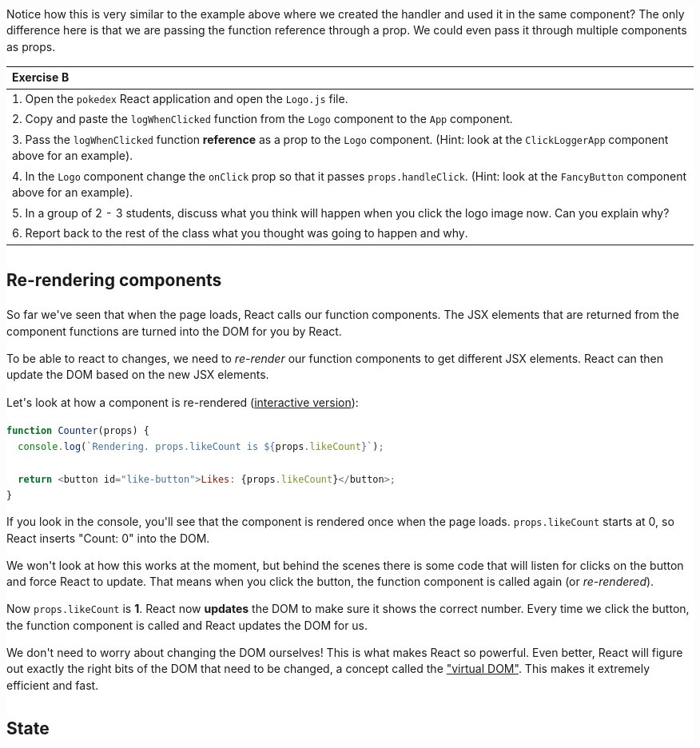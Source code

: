 ```js
```

Notice how this is very similar to the example above where we created the handler and used it in the same component? The only difference here is that we are passing the function reference through a prop. We could even pass it through multiple components as props.

| **Exercise B**                                                                                                                                                |
| :------------------------------------------------------------------------------------------------------------------------------------------------------------ |
| 1. Open the `pokedex` React application and open the `Logo.js` file.                                                                                          |
| 2. Copy and paste the `logWhenClicked` function from the `Logo` component to the `App` component.                                                             |
| 3. Pass the `logWhenClicked` function **reference** as a prop to the `Logo` component. (Hint: look at the `ClickLoggerApp` component above for an example).   |
| 4. In the `Logo` component change the `onClick` prop so that it passes `props.handleClick`. (Hint: look at the `FancyButton` component above for an example). |
| 5. In a group of 2 - 3 students, discuss what you think will happen when you click the logo image now. Can you explain why?                                   |
| 6. Report back to the rest of the class what you thought was going to happen and why.                                                                         |

## Re-rendering components

So far we've seen that when the page loads, React calls our function components. The JSX elements that are returned from the component functions are turned into the DOM for you by React.

To be able to react to changes, we need to _re-render_ our function components to get different JSX elements. React can then update the DOM based on the new JSX elements.

Let's look at how a component is re-rendered ([interactive version](https://codesandbox.io/s/force-component-re-rendering-llow115pll?file=/src/Counter.js)):

```js
function Counter(props) {
  console.log(`Rendering. props.likeCount is ${props.likeCount}`);

  return <button id="like-button">Likes: {props.likeCount}</button>;
}
```

If you look in the console, you'll see that the component is rendered once when the page loads. `props.likeCount` starts at 0, so React inserts "Count: 0" into the DOM.

We won't look at how this works at the moment, but behind the scenes there is some code that will listen for clicks on the button and force React to update. That means when you click the button, the function component is called again (or _re-rendered_).

Now `props.likeCount` is **1**. React now **updates** the DOM to make sure it shows the correct number. Every time we click the button, the function component is called and React updates the DOM for us.

We don't need to worry about changing the DOM ourselves! This is what makes React so powerful. Even better, React will figure out exactly the right bits of the DOM that need to be changed, a concept called the ["virtual DOM"](https://reactjs.org/docs/faq-internals.html). This makes it extremely efficient and fast.

## State
